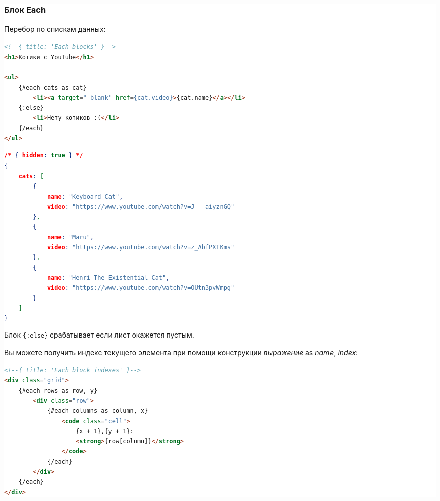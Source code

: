 ### Блок Each

Перебор по спискам данных:

```html
<!--{ title: 'Each blocks' }-->
<h1>Котики с YouTube</h1>

<ul>
	{#each cats as cat}
		<li><a target="_blank" href={cat.video}>{cat.name}</a></li>
	{:else}
		<li>Нету котиков :(</li>
	{/each}
</ul>
```

```json
/* { hidden: true } */
{
	cats: [
		{
			name: "Keyboard Cat",
			video: "https://www.youtube.com/watch?v=J---aiyznGQ"
		},
		{
			name: "Maru",
			video: "https://www.youtube.com/watch?v=z_AbfPXTKms"
		},
		{
			name: "Henri The Existential Cat",
			video: "https://www.youtube.com/watch?v=OUtn3pvWmpg"
		}
	]
}
```

Блок `{:else}` срабатывает если лист окажется пустым.

Вы можете получить индекс текущего элемента при помощи конструкции *выражение* as *name*, *index*:

```html
<!--{ title: 'Each block indexes' }-->
<div class="grid">
	{#each rows as row, y}
		<div class="row">
			{#each columns as column, x}
				<code class="cell">
					{x + 1},{y + 1}:
					<strong>{row[column]}</strong>
				</code>
			{/each}
		</div>
	{/each}
</div>
```

